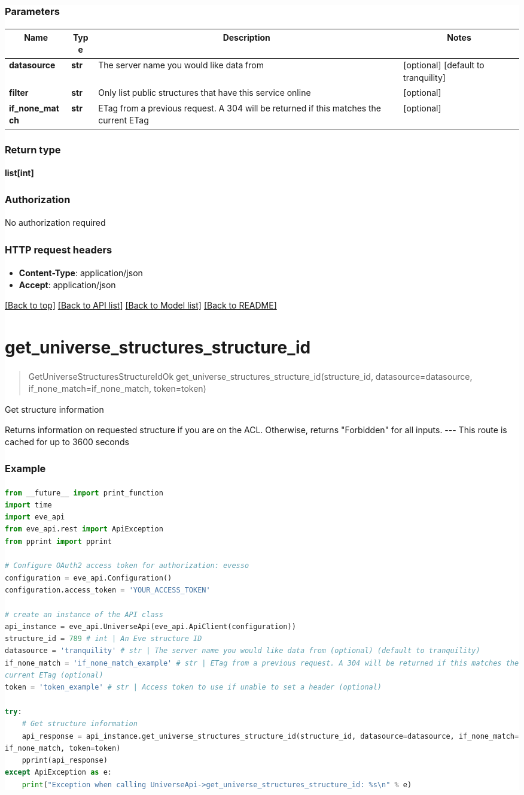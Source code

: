### Parameters

Name | Type | Description  | Notes
------------- | ------------- | ------------- | -------------
 **datasource** | **str**| The server name you would like data from | [optional] [default to tranquility]
 **filter** | **str**| Only list public structures that have this service online | [optional] 
 **if_none_match** | **str**| ETag from a previous request. A 304 will be returned if this matches the current ETag | [optional] 

### Return type

**list[int]**

### Authorization

No authorization required

### HTTP request headers

 - **Content-Type**: application/json
 - **Accept**: application/json

[[Back to top]](#) [[Back to API list]](../README.md#documentation-for-api-endpoints) [[Back to Model list]](../README.md#documentation-for-models) [[Back to README]](../README.md)

# **get_universe_structures_structure_id**
> GetUniverseStructuresStructureIdOk get_universe_structures_structure_id(structure_id, datasource=datasource, if_none_match=if_none_match, token=token)

Get structure information

Returns information on requested structure if you are on the ACL. Otherwise, returns \"Forbidden\" for all inputs.  ---  This route is cached for up to 3600 seconds

### Example
```python
from __future__ import print_function
import time
import eve_api
from eve_api.rest import ApiException
from pprint import pprint

# Configure OAuth2 access token for authorization: evesso
configuration = eve_api.Configuration()
configuration.access_token = 'YOUR_ACCESS_TOKEN'

# create an instance of the API class
api_instance = eve_api.UniverseApi(eve_api.ApiClient(configuration))
structure_id = 789 # int | An Eve structure ID
datasource = 'tranquility' # str | The server name you would like data from (optional) (default to tranquility)
if_none_match = 'if_none_match_example' # str | ETag from a previous request. A 304 will be returned if this matches the current ETag (optional)
token = 'token_example' # str | Access token to use if unable to set a header (optional)

try:
    # Get structure information
    api_response = api_instance.get_universe_structures_structure_id(structure_id, datasource=datasource, if_none_match=if_none_match, token=token)
    pprint(api_response)
except ApiException as e:
    print("Exception when calling UniverseApi->get_universe_structures_structure_id: %s\n" % e)
```
